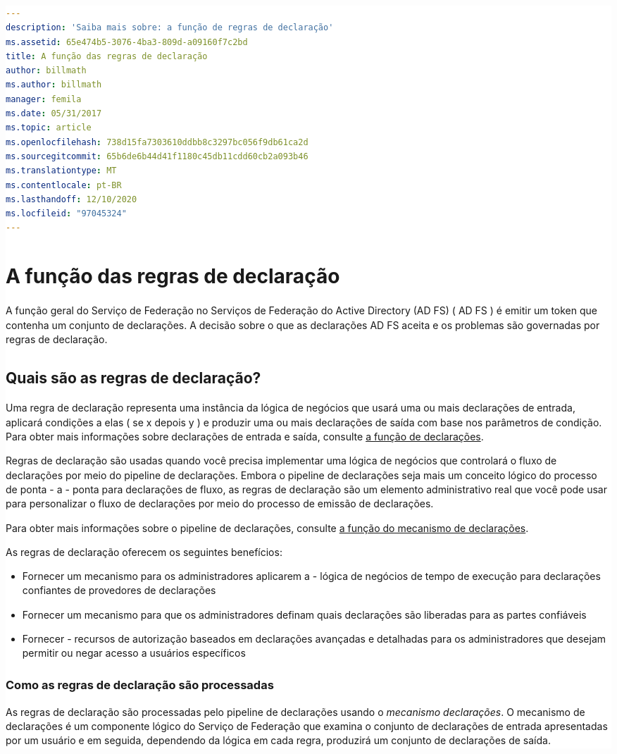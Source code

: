```yaml
---
description: 'Saiba mais sobre: a função de regras de declaração'
ms.assetid: 65e474b5-3076-4ba3-809d-a09160f7c2bd
title: A função das regras de declaração
author: billmath
ms.author: billmath
manager: femila
ms.date: 05/31/2017
ms.topic: article
ms.openlocfilehash: 738d15fa7303610ddbb8c3297bc056f9db61ca2d
ms.sourcegitcommit: 65b6de6b44d41f1180c45db11cdd60cb2a093b46
ms.translationtype: MT
ms.contentlocale: pt-BR
ms.lasthandoff: 12/10/2020
ms.locfileid: "97045324"
---
```

# <a name="the-role-of-claim-rules"></a>A função das regras de declaração
A função geral do Serviço de Federação no Serviços de Federação do Active Directory (AD FS) \( AD FS \) é emitir um token que contenha um conjunto de declarações. A decisão sobre o que as declarações AD FS aceita e os problemas são governadas por regras de declaração.

## <a name="what-are-claim-rules"></a>Quais são as regras de declaração?
Uma regra de declaração representa uma instância da lógica de negócios que usará uma ou mais declarações de entrada, aplicará condições a elas \( se x depois y \) e produzir uma ou mais declarações de saída com base nos parâmetros de condição. Para obter mais informações sobre declarações de entrada e saída, consulte [a função de declarações](The-Role-of-Claims.md).

Regras de declaração são usadas quando você precisa implementar uma lógica de negócios que controlará o fluxo de declarações por meio do pipeline de declarações. Embora o pipeline de declarações seja mais um conceito lógico do processo de ponta \- a \- ponta para declarações de fluxo, as regras de declaração são um elemento administrativo real que você pode usar para personalizar o fluxo de declarações por meio do processo de emissão de declarações.

Para obter mais informações sobre o pipeline de declarações, consulte [a função do mecanismo de declarações](The-Role-of-the-Claims-Engine.md).

As regras de declaração oferecem os seguintes benefícios:

-   Fornecer um mecanismo para os administradores aplicarem a \- lógica de negócios de tempo de execução para declarações confiantes de provedores de declarações

-   Fornecer um mecanismo para que os administradores definam quais declarações são liberadas para as partes confiáveis

-   Fornecer \- recursos de autorização baseados em declarações avançadas e detalhadas para os administradores que desejam permitir ou negar acesso a usuários específicos

### <a name="how-claim-rules-are-processed"></a>Como as regras de declaração são processadas
As regras de declaração são processadas pelo pipeline de declarações usando o *mecanismo declarações*. O mecanismo de declarações é um componente lógico do Serviço de Federação que examina o conjunto de declarações de entrada apresentadas por um usuário e em seguida, dependendo da lógica em cada regra, produzirá um conjunto de declarações de saída.
